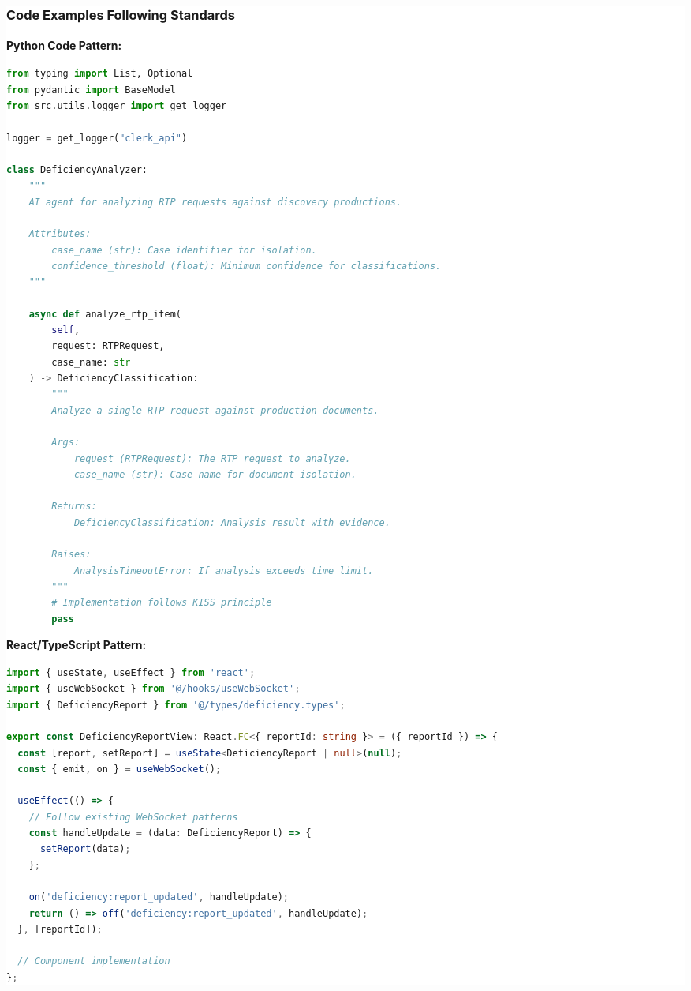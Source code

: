 ### Code Examples Following Standards

**Python Code Pattern:**
```python
from typing import List, Optional
from pydantic import BaseModel
from src.utils.logger import get_logger

logger = get_logger("clerk_api")

class DeficiencyAnalyzer:
    """
    AI agent for analyzing RTP requests against discovery productions.
    
    Attributes:
        case_name (str): Case identifier for isolation.
        confidence_threshold (float): Minimum confidence for classifications.
    """
    
    async def analyze_rtp_item(
        self, 
        request: RTPRequest, 
        case_name: str
    ) -> DeficiencyClassification:
        """
        Analyze a single RTP request against production documents.
        
        Args:
            request (RTPRequest): The RTP request to analyze.
            case_name (str): Case name for document isolation.
            
        Returns:
            DeficiencyClassification: Analysis result with evidence.
            
        Raises:
            AnalysisTimeoutError: If analysis exceeds time limit.
        """
        # Implementation follows KISS principle
        pass
```

**React/TypeScript Pattern:**
```typescript
import { useState, useEffect } from 'react';
import { useWebSocket } from '@/hooks/useWebSocket';
import { DeficiencyReport } from '@/types/deficiency.types';

export const DeficiencyReportView: React.FC<{ reportId: string }> = ({ reportId }) => {
  const [report, setReport] = useState<DeficiencyReport | null>(null);
  const { emit, on } = useWebSocket();
  
  useEffect(() => {
    // Follow existing WebSocket patterns
    const handleUpdate = (data: DeficiencyReport) => {
      setReport(data);
    };
    
    on('deficiency:report_updated', handleUpdate);
    return () => off('deficiency:report_updated', handleUpdate);
  }, [reportId]);
  
  // Component implementation
};
```
